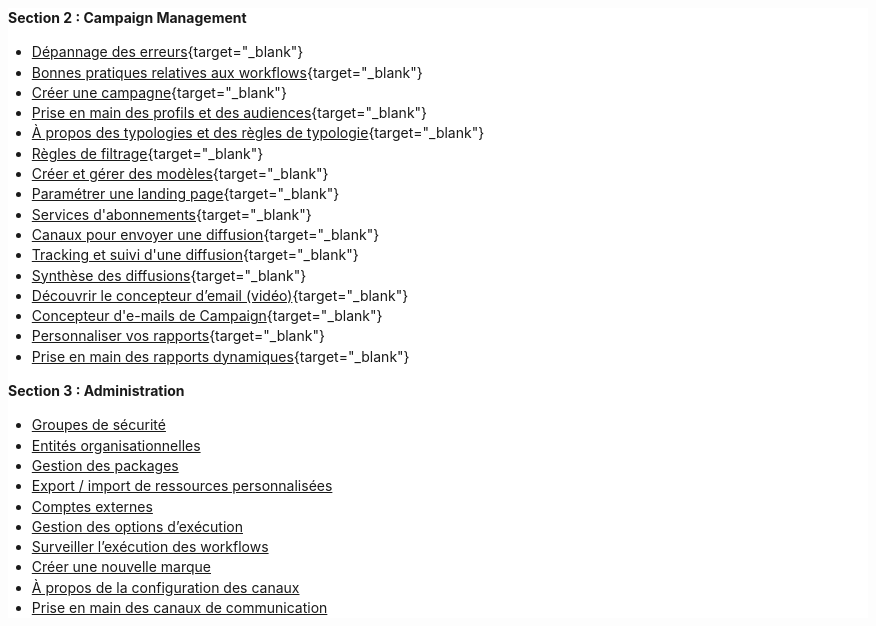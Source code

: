 **Section 2 : Campaign Management**

* [Dépannage des erreurs](https://one.workfront.com/s/document-item?bundleId=the-new-workfront-experience&amp;topicId=Content%2FResource_Mgmt%2F_manage-resources.htm&amp;_LANG=en){target="_blank"}
* [Bonnes pratiques relatives aux workflows](https://experienceleague.adobe.com/docs/campaign-standard/using/managing-processes-and-data/workflow-general-operation/best-practices-workflows.html?lang=fr){target="_blank"}
* [Créer une campagne](https://experienceleague.adobe.com/docs/campaign-standard/using/getting-started/marketing-plans/programs-and-campaigns.html?lang=fr){target="_blank"}
* [Prise en main des profils et des audiences](https://experienceleague.adobe.com/docs/campaign-standard/using/profiles-and-audiences/get-started-profiles-and-audiences.html){target="_blank"}
* [À propos des typologies et des règles de typologie](https://experienceleague.adobe.com/docs/campaign-standard/using/testing-and-sending/working-with-typology-rules/about-typology-rules.html){target="_blank"}
* [Règles de filtrage](https://experienceleague.adobe.com/docs/campaign-standard/using/testing-and-sending/working-with-typology-rules/filtering-rules.html){target="_blank"}
* [Créer et gérer des modèles](https://experienceleague.adobe.com/docs/campaign-standard/using/getting-started/marketing-plans/marketing-activity-templates.html){target="_blank"}
* [Paramétrer une landing page](https://experienceleague.adobe.com/docs/campaign-standard/using/communication-channels/landing-pages/configuring-landing-page.html){target="_blank"}
* [Services d&#39;abonnements](https://experienceleague.adobe.com/docs/campaign-standard/using/managing-processes-and-data/data-management-activities/subscription-services.html){target="_blank"}
* [Canaux pour envoyer une diffusion](https://experienceleague.adobe.com/docs/campaign-standard/using/communication-channels/about-communication-channels/key-steps-to-send-a-message.html){target="_blank"}
* [Tracking et suivi d&#39;une diffusion](https://experienceleague.adobe.com/docs/campaign-standard/using/communication-channels/delivery-bestpractices/track-and-monitor.html){target="_blank"}
* [Synthèse des diffusions](https://experienceleague.adobe.com/docs/campaign-standard/using/reporting/list-of-reports/delivery-summary.html){target="_blank"}
* [Découvrir le concepteur d’email (vidéo)](https://experienceleague.adobe.com/docs/campaign-standard/using/designing-content/designing-content-in-adobe-campaign.html#video){target="_blank"}
* [Concepteur d&#39;e-mails de Campaign](https://experienceleague.adobe.com/docs/campaign-standard/using/designing-content/designing-content-in-adobe-campaign.html?lang=fr){target="_blank"}
* [Personnaliser vos rapports](https://experienceleague.adobe.com/docs/campaign-standard/using/reporting/get-started-reporting.html){target="_blank"}
* [Prise en main des rapports dynamiques](https://experienceleague.adobe.com/docs/campaign-standard/using/reporting/about-reporting/about-dynamic-reports.html?lang=fr){target="_blank"}

**Section 3 : Administration**

* [Groupes de sécurité](https://experienceleague.adobe.com/docs/campaign-standard/using/administrating/users-and-security/managing-groups-and-users.html)
* [Entités organisationnelles](https://experienceleague.adobe.com/docs/campaign-standard/using/administrating/users-and-security/organizational-units.html?lang=fr)
* [Gestion des packages](https://experienceleague.adobe.com/docs/campaign-standard/using/managing-processes-and-data/importing-and-exporting-data/managing-packages.html)
* [Export / import de ressources personnalisées](https://experienceleague.adobe.com/docs/campaign-standard/using/managing-processes-and-data/importing-and-exporting-data/exporting-importing-custom-resources.html)
* [Comptes externes](https://experienceleague.adobe.com/docs/campaign-standard/using/administrating/application-settings/external-accounts.html)
* [Gestion des options d’exécution](https://experienceleague.adobe.com/docs/campaign-standard/using/managing-processes-and-data/executing-a-workflow/managing-execution-options.html?lang=fr)
* [Surveiller l’exécution des workflows](https://experienceleague.adobe.com/docs/campaign-standard/using/managing-processes-and-data/executing-a-workflow/monitoring-workflow-execution.html)
* [Créer une nouvelle marque](https://experienceleague.adobe.com/docs/campaign-standard/using/administrating/application-settings/branding.html)
* [À propos de la configuration des canaux](https://experienceleague.adobe.com/docs/campaign-standard/using/administrating/configuring-channels/about-channel-configuration.html)
* [Prise en main des canaux de communication](https://experienceleague.adobe.com/docs/campaign-standard/using/communication-channels/get-started-communication-channels.html)
